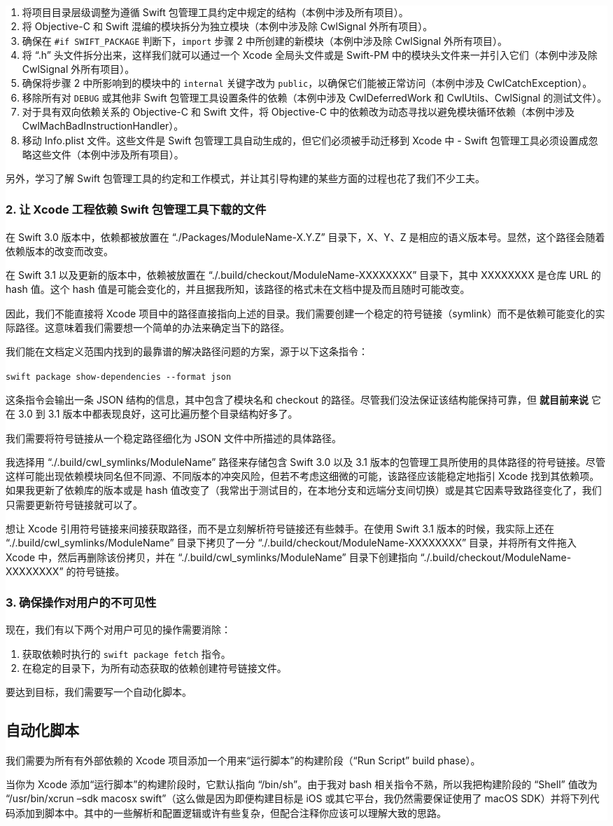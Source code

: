 1. 将项目目录层级调整为遵循 Swift 包管理工具约定中规定的结构（本例中涉及所有项目）。
2. 将 Objective-C 和 Swift 混编的模块拆分为独立模块（本例中涉及除 CwlSignal 外所有项目）。
3. 确保在 `#if SWIFT_PACKAGE` 判断下，`import` 步骤 2 中所创建的新模块（本例中涉及除 CwlSignal 外所有项目）。
4. 将 “.h” 头文件拆分出来，这样我们就可以通过一个 Xcode 全局头文件或是 Swift-PM 中的模块头文件来一并引入它们（本例中涉及除 CwlSignal 外所有项目）。
5. 确保将步骤 2 中所影响到的模块中的 `internal` 关键字改为 `public`，以确保它们能被正常访问（本例中涉及 CwlCatchException）。
6. 移除所有对 `DEBUG` 或其他非 Swift 包管理工具设置条件的依赖（本例中涉及 CwlDeferredWork 和 CwlUtils、CwlSignal 的测试文件）。
7. 对于具有双向依赖关系的 Objective-C 和 Swift 文件，将 Objective-C 中的依赖改为动态寻找以避免模块循环依赖（本例中涉及 CwlMachBadInstructionHandler）。
8. 移动 Info.plist 文件。这些文件是 Swift 包管理工具自动生成的，但它们必须被手动迁移到 Xcode 中 - Swift 包管理工具必须设置成忽略这些文件（本例中涉及所有项目）。

另外，学习了解 Swift 包管理工具的约定和工作模式，并让其引导构建的某些方面的过程也花了我们不少工夫。

### 2. 让 Xcode 工程依赖 Swift 包管理工具下载的文件

在 Swift 3.0 版本中，依赖都被放置在 “./Packages/ModuleName-X.Y.Z” 目录下，X、Y、Z 是相应的语义版本号。显然，这个路径会随着依赖版本的改变而改变。

在 Swift 3.1 以及更新的版本中，依赖被放置在 “./.build/checkout/ModuleName-XXXXXXXX” 目录下，其中 XXXXXXXX 是仓库 URL 的 hash 值。这个 hash 值是可能会变化的，并且据我所知，该路径的格式未在文档中提及而且随时可能改变。

因此，我们不能直接将 Xcode 项目中的路径直接指向上述的目录。我们需要创建一个稳定的符号链接（symlink）而不是依赖可能变化的实际路径。这意味着我们需要想一个简单的办法来确定当下的路径。

我们能在文档定义范围内找到的最靠谱的解决路径问题的方案，源于以下这条指令：

```
swift package show-dependencies --format json

```

这条指令会输出一条 JSON 结构的信息，其中包含了模块名和 checkout 的路径。尽管我们没法保证该结构能保持可靠，但 **就目前来说** 它在 3.0 到 3.1 版本中都表现良好，这可比遍历整个目录结构好多了。

我们需要将符号链接从一个稳定路径细化为 JSON 文件中所描述的具体路径。

我选择用 “./.build/cwl_symlinks/ModuleName” 路径来存储包含 Swift 3.0 以及 3.1 版本的包管理工具所使用的具体路径的符号链接。尽管这样可能出现依赖模块同名但不同源、不同版本的冲突风险，但若不考虑这细微的可能，该路径应该能稳定地指引 Xcode 找到其依赖项。如果我更新了依赖库的版本或是 hash 值改变了（我常出于测试目的，在本地分支和远端分支间切换）或是其它因素导致路径变化了，我们只需要更新符号链接就可以了。

想让 Xcode 引用符号链接来间接获取路径，而不是立刻解析符号链接还有些棘手。在使用 Swift 3.1 版本的时候，我实际上还在 “./.build/cwl_symlinks/ModuleName” 目录下拷贝了一分 “./.build/checkout/ModuleName-XXXXXXXX” 目录，并将所有文件拖入 Xcode 中，然后再删除该份拷贝，并在 “./.build/cwl_symlinks/ModuleName” 目录下创建指向 “./.build/checkout/ModuleName-XXXXXXXX” 的符号链接。

### 3. 确保操作对用户的不可见性 ###

现在，我们有以下两个对用户可见的操作需要消除：

1. 获取依赖时执行的 `swift package fetch` 指令。
2. 在稳定的目录下，为所有动态获取的依赖创建符号链接文件。

要达到目标，我们需要写一个自动化脚本。

## 自动化脚本 ##

我们需要为所有有外部依赖的 Xcode 项目添加一个用来“运行脚本”的构建阶段（“Run Script” build phase）。

当你为 Xcode 添加“运行脚本”的构建阶段时，它默认指向 “/bin/sh”。由于我对 bash 相关指令不熟，所以我把构建阶段的 “Shell” 值改为 “/usr/bin/xcrun –sdk macosx swift”（这么做是因为即便构建目标是 iOS 或其它平台，我仍然需要保证使用了 macOS SDK）并将下列代码添加到脚本中。其中的一些解析和配置逻辑或许有些复杂，但配合注释你应该可以理解大致的思路。
